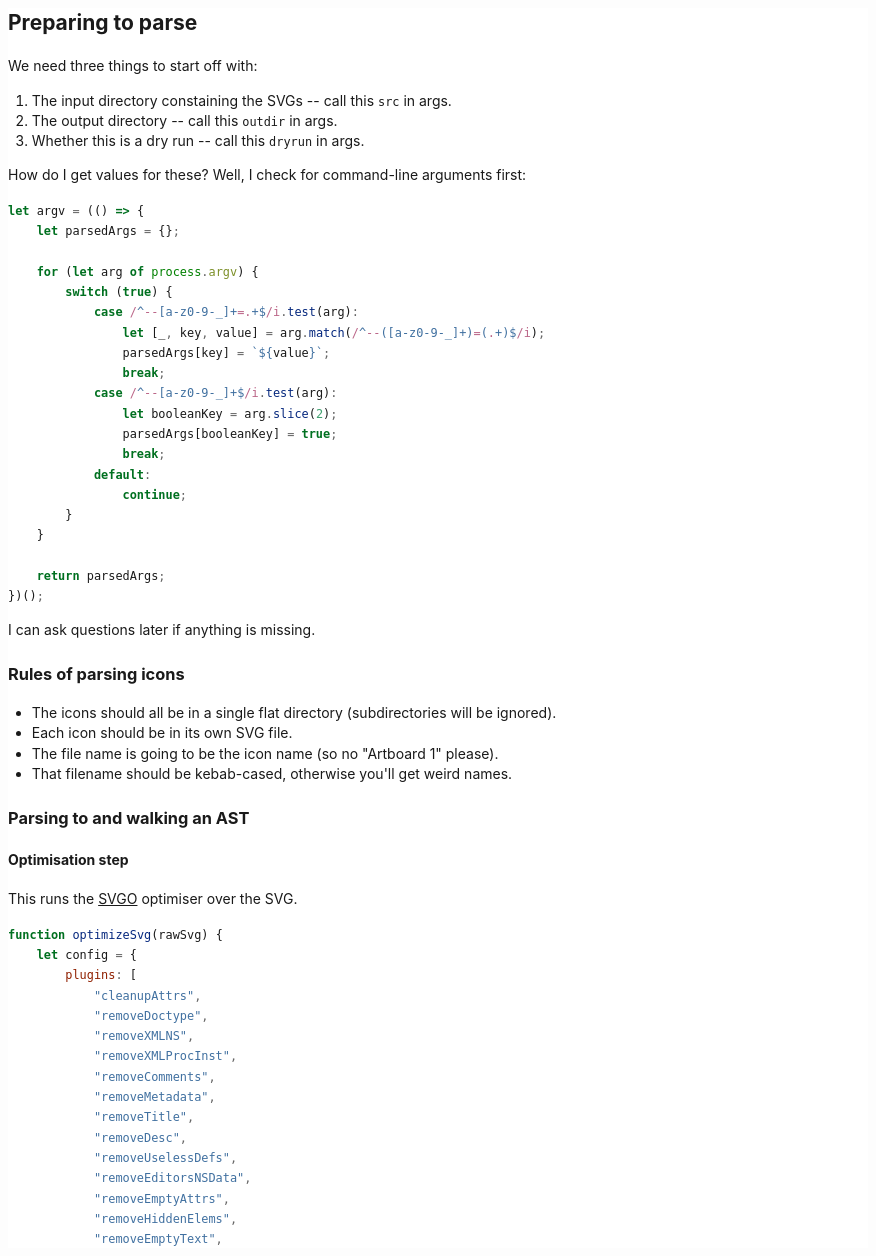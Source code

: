 ## Preparing to parse

We need three things to start off with:

1. The input directory constaining the SVGs -- call this `src` in args.
2. The output directory -- call this `outdir` in args.
3. Whether this is a dry run -- call this `dryrun` in args.

How do I get values for these? Well, I check for command-line arguments first:

```js
let argv = (() => {
	let parsedArgs = {};

	for (let arg of process.argv) {
		switch (true) {
			case /^--[a-z0-9-_]+=.+$/i.test(arg):
				let [_, key, value] = arg.match(/^--([a-z0-9-_]+)=(.+)$/i);
				parsedArgs[key] = `${value}`;
				break;
			case /^--[a-z0-9-_]+$/i.test(arg):
				let booleanKey = arg.slice(2);
				parsedArgs[booleanKey] = true;
				break;
			default:
				continue;
		}
	}

	return parsedArgs;
})();
```

I can ask questions later if anything is missing.

### Rules of parsing icons

- The icons should all be in a single flat directory (subdirectories will be
  ignored).
- Each icon should be in its own SVG file.
- The file name is going to be the icon name (so no "Artboard 1" please).
- That filename should be kebab-cased, otherwise you'll get weird names.

### Parsing to and walking an AST

#### Optimisation step

This runs the [SVGO](https://github.com/svg/svgo) optimiser over the SVG.

```js
function optimizeSvg(rawSvg) {
	let config = {
		plugins: [
			"cleanupAttrs",
			"removeDoctype",
			"removeXMLNS",
			"removeXMLProcInst",
			"removeComments",
			"removeMetadata",
			"removeTitle",
			"removeDesc",
			"removeUselessDefs",
			"removeEditorsNSData",
			"removeEmptyAttrs",
			"removeHiddenElems",
			"removeEmptyText",
```